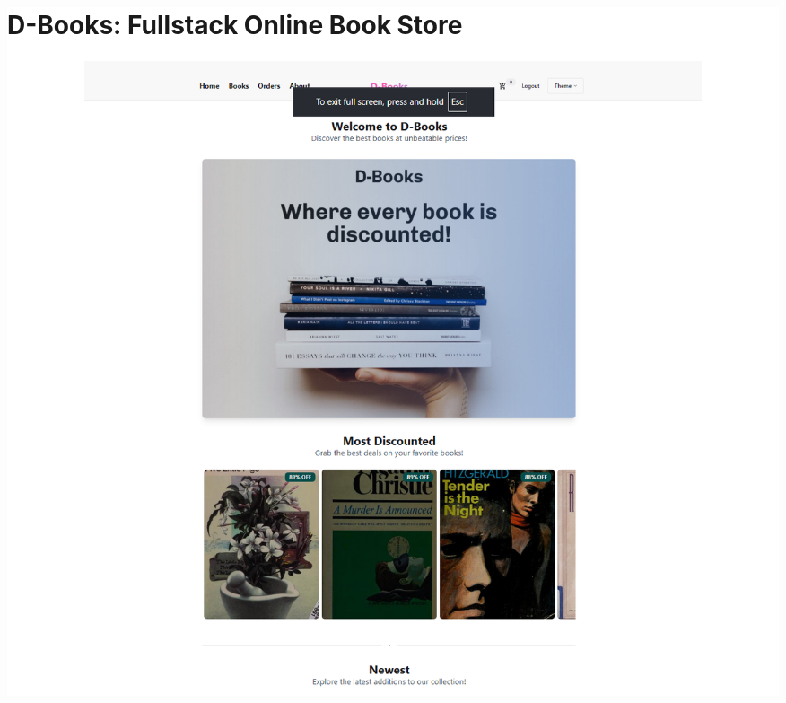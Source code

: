 # D-Books: Fullstack Online Book Store

<p align="center">
  <img src="frontend/public/screenshots/homepage.png" alt="D-Books Home Page" width="80%"/>
</p>
